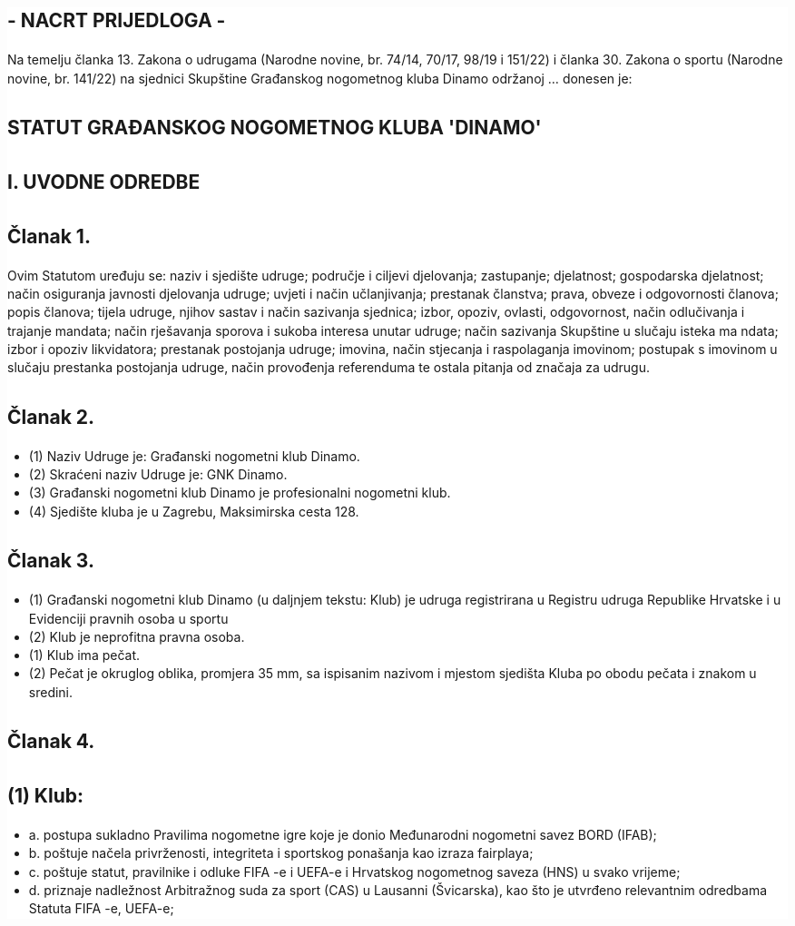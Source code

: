 ## - NACRT PRIJEDLOGA -

Na temelju članka 13. Zakona o udrugama (Narodne novine, br. 74/14, 70/17, 98/19 i 151/22) i članka 30. Zakona o sportu (Narodne novine, br. 141/22) na sjednici Skupštine Građanskog nogometnog kluba Dinamo održanoj … donesen je:

## STATUT GRAĐANSKOG NOGOMETNOG KLUBA 'DINAMO'

## I. UVODNE ODREDBE

## Članak 1.

Ovim Statutom uređuju se: naziv i sjedište udruge; područje i ciljevi djelovanja; zastupanje; djelatnost; gospodarska djelatnost; način osiguranja javnosti djelovanja udruge; uvjeti i način učlanjivanja; prestanak članstva; prava, obveze i odgovornosti članova; popis članova; tijela udruge,  njihov  sastav  i  način  sazivanja  sjednica;  izbor,  opoziv,  ovlasti,  odgovornost,  način odlučivanja i trajanje mandata; način rješavanja sporova i sukoba interesa unutar udruge; način sazivanja Skupštine u slučaju isteka ma ndata; izbor i opoziv likvidatora; prestanak postojanja udruge;  imovina,  način  stjecanja  i  raspolaganja  imovinom;  postupak  s  imovinom  u  slučaju prestanka  postojanja  udruge,  način  provođenja  referenduma  te  ostala  pitanja  od  značaja  za udrugu.

## Članak 2.

- (1) Naziv Udruge je: Građanski nogometni klub Dinamo.
- (2) Skraćeni naziv Udruge je: GNK Dinamo.
- (3) Građanski nogometni klub Dinamo je profesionalni nogometni klub.
- (4) Sjedište kluba je u Zagrebu, Maksimirska cesta 128.

## Članak 3.

- (1) Građanski  nogometni  klub  Dinamo  (u  daljnjem  tekstu:  Klub)  je  udruga  registrirana  u Registru udruga Republike Hrvatske i u Evidenciji pravnih osoba u sportu
- (2) Klub je neprofitna pravna osoba.
- (1) Klub ima pečat.
- (2) Pečat je okruglog oblika, promjera 35 mm, sa ispisanim nazivom i mjestom sjedišta Kluba po obodu pečata i znakom u sredini.

## Članak 4.

## (1) Klub:

- a. postupa sukladno Pravilima nogometne igre koje je donio Međunarodni nogometni savez BORD (IFAB);
- b. poštuje načela privrženosti, integriteta i sportskog ponašanja kao izraza fairplaya;
- c. poštuje  statut,  pravilnike  i  odluke  FIFA -e  i  UEFA-e  i  Hrvatskog  nogometnog saveza (HNS) u svako vrijeme;
- d. priznaje nadležnost Arbitražnog suda za sport (CAS) u Lausanni (Švicarska), kao što je utvrđeno relevantnim odredbama Statuta FIFA -e, UEFA-e;
